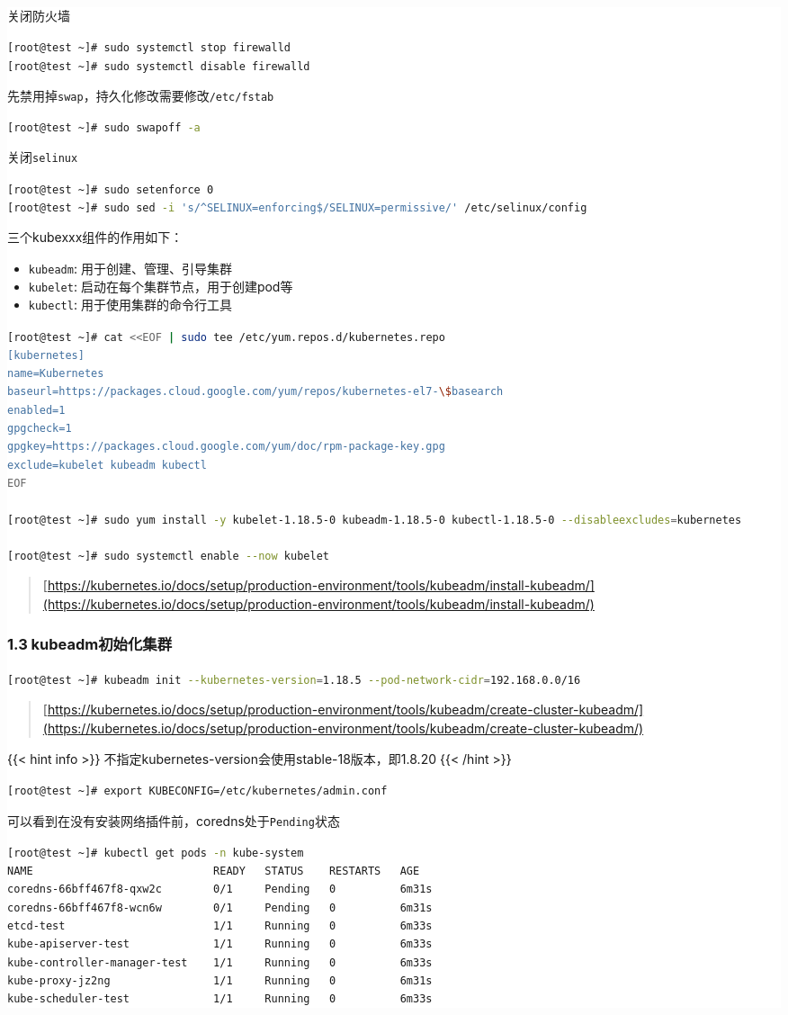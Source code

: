 关闭防火墙
```bash
[root@test ~]# sudo systemctl stop firewalld
[root@test ~]# sudo systemctl disable firewalld
```

先禁用掉`swap`，持久化修改需要修改`/etc/fstab`
```bash
[root@test ~]# sudo swapoff -a
```

关闭`selinux`
```bash
[root@test ~]# sudo setenforce 0
[root@test ~]# sudo sed -i 's/^SELINUX=enforcing$/SELINUX=permissive/' /etc/selinux/config
```

三个kubexxx组件的作用如下：
- `kubeadm`: 用于创建、管理、引导集群
- `kubelet`: 启动在每个集群节点，用于创建pod等
- `kubectl`: 用于使用集群的命令行工具

```bash
[root@test ~]# cat <<EOF | sudo tee /etc/yum.repos.d/kubernetes.repo
[kubernetes]
name=Kubernetes
baseurl=https://packages.cloud.google.com/yum/repos/kubernetes-el7-\$basearch
enabled=1
gpgcheck=1
gpgkey=https://packages.cloud.google.com/yum/doc/rpm-package-key.gpg
exclude=kubelet kubeadm kubectl
EOF

[root@test ~]# sudo yum install -y kubelet-1.18.5-0 kubeadm-1.18.5-0 kubectl-1.18.5-0 --disableexcludes=kubernetes

[root@test ~]# sudo systemctl enable --now kubelet
```

> [https://kubernetes.io/docs/setup/production-environment/tools/kubeadm/install-kubeadm/](https://kubernetes.io/docs/setup/production-environment/tools/kubeadm/install-kubeadm/)

### 1.3 kubeadm初始化集群
```bash
[root@test ~]# kubeadm init --kubernetes-version=1.18.5 --pod-network-cidr=192.168.0.0/16
```
> [https://kubernetes.io/docs/setup/production-environment/tools/kubeadm/create-cluster-kubeadm/](https://kubernetes.io/docs/setup/production-environment/tools/kubeadm/create-cluster-kubeadm/)

{{< hint info >}}
不指定kubernetes-version会使用stable-18版本，即1.8.20
{{< /hint >}}

```bash
[root@test ~]# export KUBECONFIG=/etc/kubernetes/admin.conf
```
可以看到在没有安装网络插件前，coredns处于`Pending`状态
```bash
[root@test ~]# kubectl get pods -n kube-system
NAME                            READY   STATUS    RESTARTS   AGE
coredns-66bff467f8-qxw2c        0/1     Pending   0          6m31s
coredns-66bff467f8-wcn6w        0/1     Pending   0          6m31s
etcd-test                       1/1     Running   0          6m33s
kube-apiserver-test             1/1     Running   0          6m33s
kube-controller-manager-test    1/1     Running   0          6m33s
kube-proxy-jz2ng                1/1     Running   0          6m31s
kube-scheduler-test             1/1     Running   0          6m33s
```
